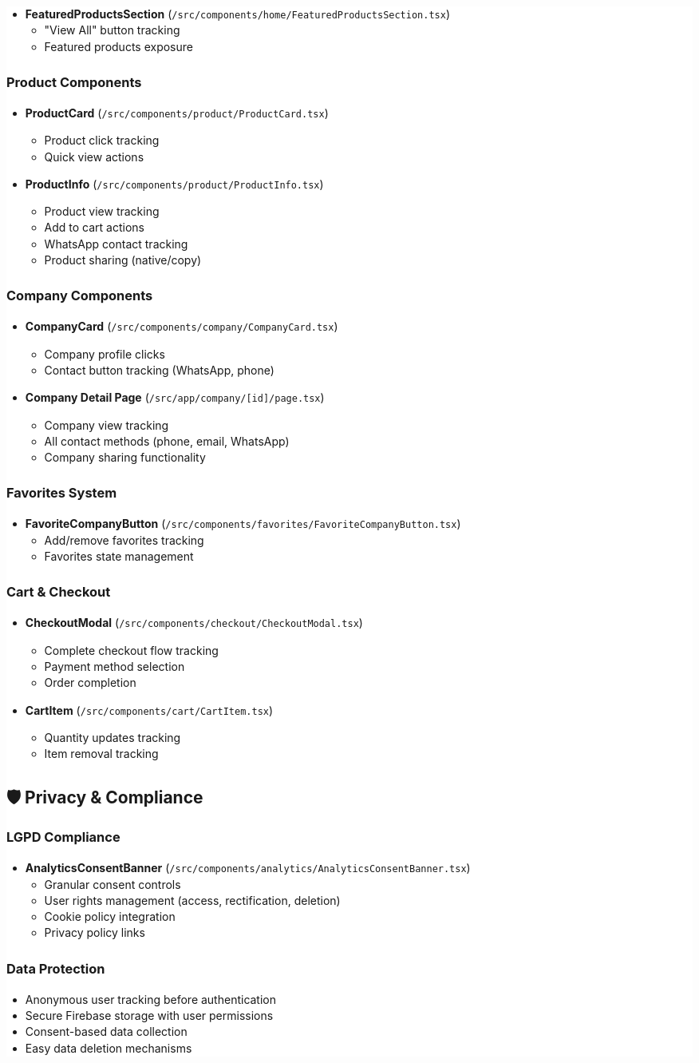 - **FeaturedProductsSection** (`/src/components/home/FeaturedProductsSection.tsx`)
  - "View All" button tracking
  - Featured products exposure

### Product Components
- **ProductCard** (`/src/components/product/ProductCard.tsx`)
  - Product click tracking
  - Quick view actions

- **ProductInfo** (`/src/components/product/ProductInfo.tsx`)
  - Product view tracking
  - Add to cart actions
  - WhatsApp contact tracking
  - Product sharing (native/copy)

### Company Components
- **CompanyCard** (`/src/components/company/CompanyCard.tsx`)
  - Company profile clicks
  - Contact button tracking (WhatsApp, phone)

- **Company Detail Page** (`/src/app/company/[id]/page.tsx`)
  - Company view tracking
  - All contact methods (phone, email, WhatsApp)
  - Company sharing functionality

### Favorites System
- **FavoriteCompanyButton** (`/src/components/favorites/FavoriteCompanyButton.tsx`)
  - Add/remove favorites tracking
  - Favorites state management

### Cart & Checkout
- **CheckoutModal** (`/src/components/checkout/CheckoutModal.tsx`)
  - Complete checkout flow tracking
  - Payment method selection
  - Order completion

- **CartItem** (`/src/components/cart/CartItem.tsx`)
  - Quantity updates tracking
  - Item removal tracking

## 🛡️ Privacy & Compliance

### LGPD Compliance
- **AnalyticsConsentBanner** (`/src/components/analytics/AnalyticsConsentBanner.tsx`)
  - Granular consent controls
  - User rights management (access, rectification, deletion)
  - Cookie policy integration
  - Privacy policy links

### Data Protection
- Anonymous user tracking before authentication
- Secure Firebase storage with user permissions
- Consent-based data collection
- Easy data deletion mechanisms
